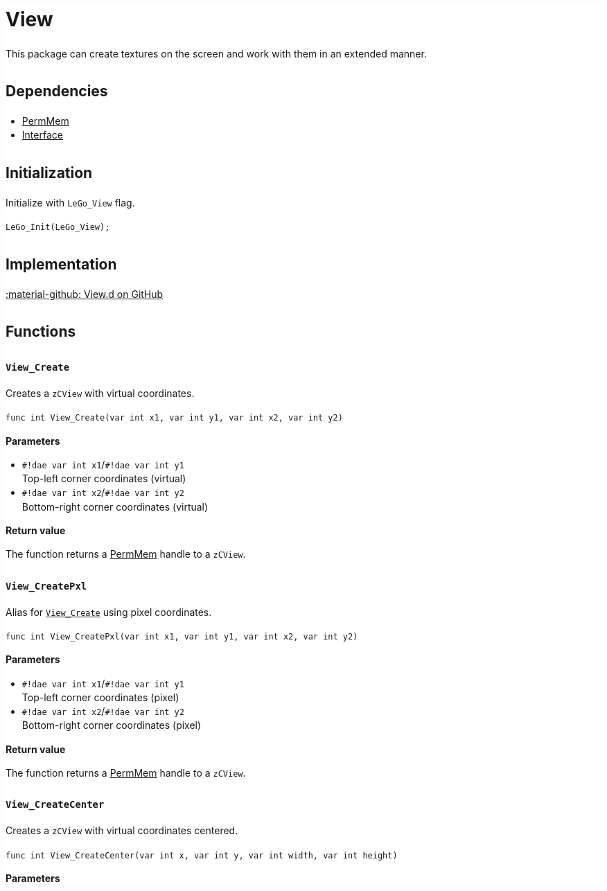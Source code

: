# View
This package can create textures on the screen and work with them in an extended manner.

## Dependencies
- [PermMem](permmem.md)
- [Interface](interface.md)

## Initialization
Initialize with `LeGo_View` flag.
```dae
LeGo_Init(LeGo_View);
```

## Implementation
[:material-github: View.d on GitHub](https://github.com/Lehona/LeGo/blob/dev/View.d)

## Functions

### `View_Create`
Creates a `zCView` with virtual coordinates.
```dae
func int View_Create(var int x1, var int y1, var int x2, var int y2) 
```
**Parameters**

- `#!dae var int x1`/`#!dae var int y1`   
    Top-left corner coordinates (virtual)
- `#!dae var int x2`/`#!dae var int y2`   
    Bottom-right corner coordinates (virtual)

**Return value**

The function returns a [PermMem](permmem.md) handle to a `zCView`.

### `View_CreatePxl`
Alias for [`View_Create`](#view_create) using pixel coordinates.
```dae
func int View_CreatePxl(var int x1, var int y1, var int x2, var int y2) 
```
**Parameters**

- `#!dae var int x1`/`#!dae var int y1`   
    Top-left corner coordinates (pixel)
- `#!dae var int x2`/`#!dae var int y2`   
    Bottom-right corner coordinates (pixel)

**Return value**

The function returns a [PermMem](permmem.md) handle to a `zCView`.

### `View_CreateCenter`
Creates a `zCView` with virtual coordinates centered.
```dae
func int View_CreateCenter(var int x, var int y, var int width, var int height)
```
**Parameters**
